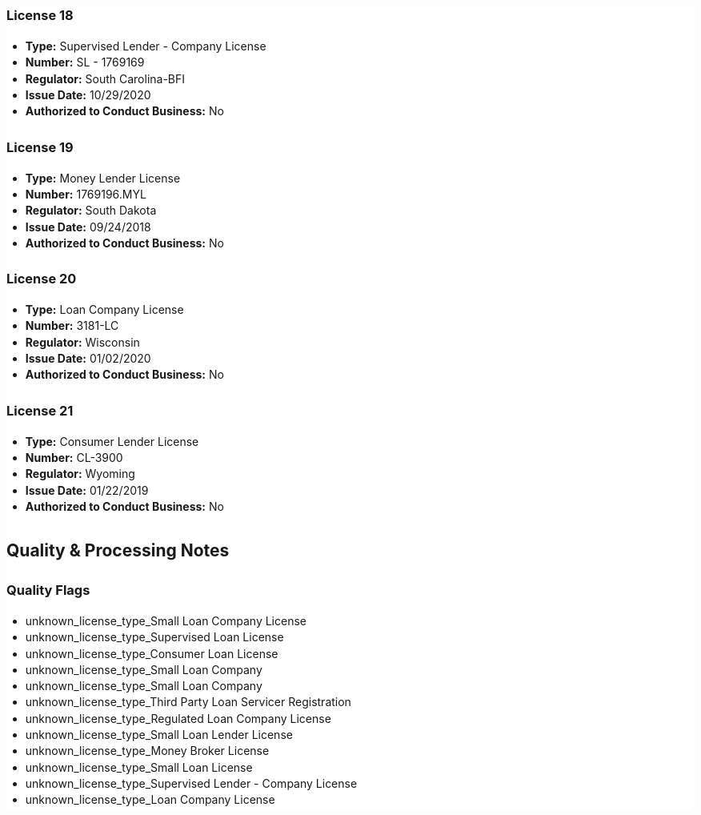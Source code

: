 ### License 18
- **Type:** Supervised Lender - Company License
- **Number:** SL - 1769169
- **Regulator:** South Carolina-BFI
- **Issue Date:** 10/29/2020
- **Authorized to Conduct Business:** No

### License 19
- **Type:** Money Lender License
- **Number:** 1769196.MYL
- **Regulator:** South Dakota
- **Issue Date:** 09/24/2018
- **Authorized to Conduct Business:** No

### License 20
- **Type:** Loan Company License
- **Number:** 3181-LC
- **Regulator:** Wisconsin
- **Issue Date:** 01/02/2020
- **Authorized to Conduct Business:** No

### License 21
- **Type:** Consumer Lender License
- **Number:** CL-3900
- **Regulator:** Wyoming
- **Issue Date:** 01/22/2019
- **Authorized to Conduct Business:** No

## Quality & Processing Notes
### Quality Flags
- unknown_license_type_Small Loan Company License
- unknown_license_type_Supervised Loan License
- unknown_license_type_Consumer Loan License
- unknown_license_type_Small Loan Company
- unknown_license_type_Small Loan Company
- unknown_license_type_Third Party Loan Servicer Registration
- unknown_license_type_Regulated Loan Company License
- unknown_license_type_Small Loan Lender License
- unknown_license_type_Money Broker License
- unknown_license_type_Small Loan License
- unknown_license_type_Supervised Lender - Company License
- unknown_license_type_Loan Company License
